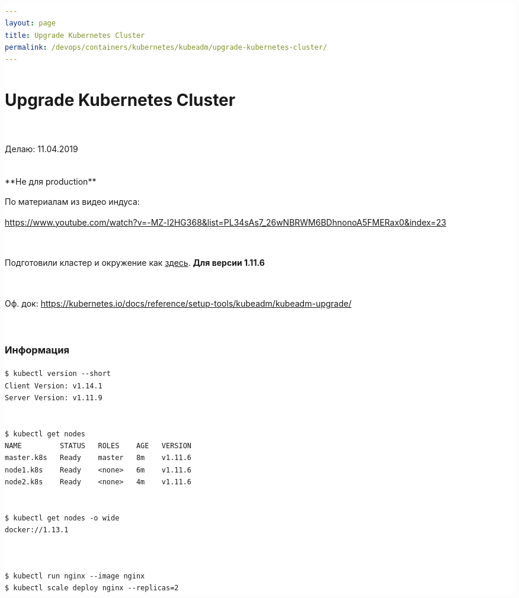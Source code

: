 ```yaml
---
layout: page
title: Upgrade Kubernetes Cluster
permalink: /devops/containers/kubernetes/kubeadm/upgrade-kubernetes-cluster/
---
```


# Upgrade Kubernetes Cluster

<br/>

Делаю: 11.04.2019

<br/>
**Не для production**
<br/>

По материалам из видео индуса:

https://www.youtube.com/watch?v=-MZ-l2HG368&list=PL34sAs7_26wNBRWM6BDhnonoA5FMERax0&index=23

<br/>

Подготовили кластер и окружение как <a href="/devops/containers/kubernetes/kubeadm/vagrant-centos7-3-node-kubernetes-cluster/">здесь</a>. **Для версии 1.11.6**

<br/>

Оф. док:
https://kubernetes.io/docs/reference/setup-tools/kubeadm/kubeadm-upgrade/

<br/>

### Информация

    $ kubectl version --short
    Client Version: v1.14.1
    Server Version: v1.11.9


    $ kubectl get nodes
    NAME         STATUS   ROLES    AGE   VERSION
    master.k8s   Ready    master   8m    v1.11.6
    node1.k8s    Ready    <none>   6m    v1.11.6
    node2.k8s    Ready    <none>   4m    v1.11.6


    $ kubectl get nodes -o wide
    docker://1.13.1

<br/>

###

    $ kubectl run nginx --image nginx
    $ kubectl scale deploy nginx --replicas=2
